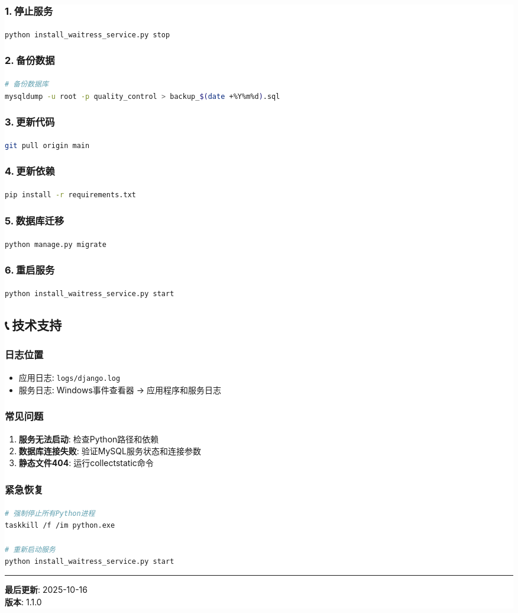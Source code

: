 ### 1. 停止服务
```bash
python install_waitress_service.py stop
```

### 2. 备份数据
```bash
# 备份数据库
mysqldump -u root -p quality_control > backup_$(date +%Y%m%d).sql
```

### 3. 更新代码
```bash
git pull origin main
```

### 4. 更新依赖
```bash
pip install -r requirements.txt
```

### 5. 数据库迁移
```bash
python manage.py migrate
```

### 6. 重启服务
```bash
python install_waitress_service.py start
```

## 📞 技术支持

### 日志位置
- 应用日志: `logs/django.log`
- 服务日志: Windows事件查看器 → 应用程序和服务日志

### 常见问题
1. **服务无法启动**: 检查Python路径和依赖
2. **数据库连接失败**: 验证MySQL服务状态和连接参数
3. **静态文件404**: 运行collectstatic命令

### 紧急恢复
```bash
# 强制停止所有Python进程
taskkill /f /im python.exe

# 重新启动服务
python install_waitress_service.py start
```

---

**最后更新**: 2025-10-16  
**版本**: 1.1.0
